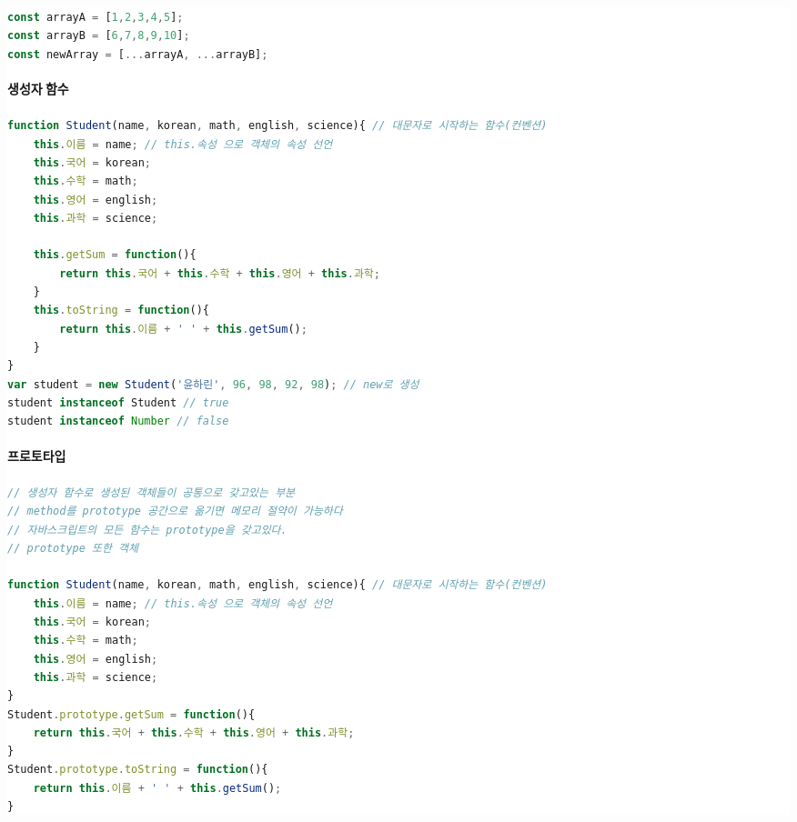```javascript
const arrayA = [1,2,3,4,5];
const arrayB = [6,7,8,9,10];
const newArray = [...arrayA, ...arrayB];
```



#### 생성자 함수

```javascript
function Student(name, korean, math, english, science){ // 대문자로 시작하는 함수(컨벤션)
	this.이름 = name; // this.속성 으로 객체의 속성 선언
    this.국어 = korean;
    this.수학 = math;
    this.영어 = english;
    this.과학 = science;
    
    this.getSum = function(){
		return this.국어 + this.수학 + this.영어 + this.과학;
    }
    this.toString = function(){
        return this.이름 + ' ' + this.getSum();
    }
}
var student = new Student('윤하린', 96, 98, 92, 98); // new로 생성
student instanceof Student // true
student instanceof Number // false
```



#### 프로토타입

```javascript
// 생성자 함수로 생성된 객체들이 공통으로 갖고있는 부분
// method를 prototype 공간으로 옮기면 메모리 절약이 가능하다
// 자바스크립트의 모든 함수는 prototype을 갖고있다.
// prototype 또한 객체

function Student(name, korean, math, english, science){ // 대문자로 시작하는 함수(컨벤션)
	this.이름 = name; // this.속성 으로 객체의 속성 선언
    this.국어 = korean;
    this.수학 = math;
    this.영어 = english;
    this.과학 = science;
}
Student.prototype.getSum = function(){
    return this.국어 + this.수학 + this.영어 + this.과학;
}
Student.prototype.toString = function(){
    return this.이름 + ' ' + this.getSum();
}
```
